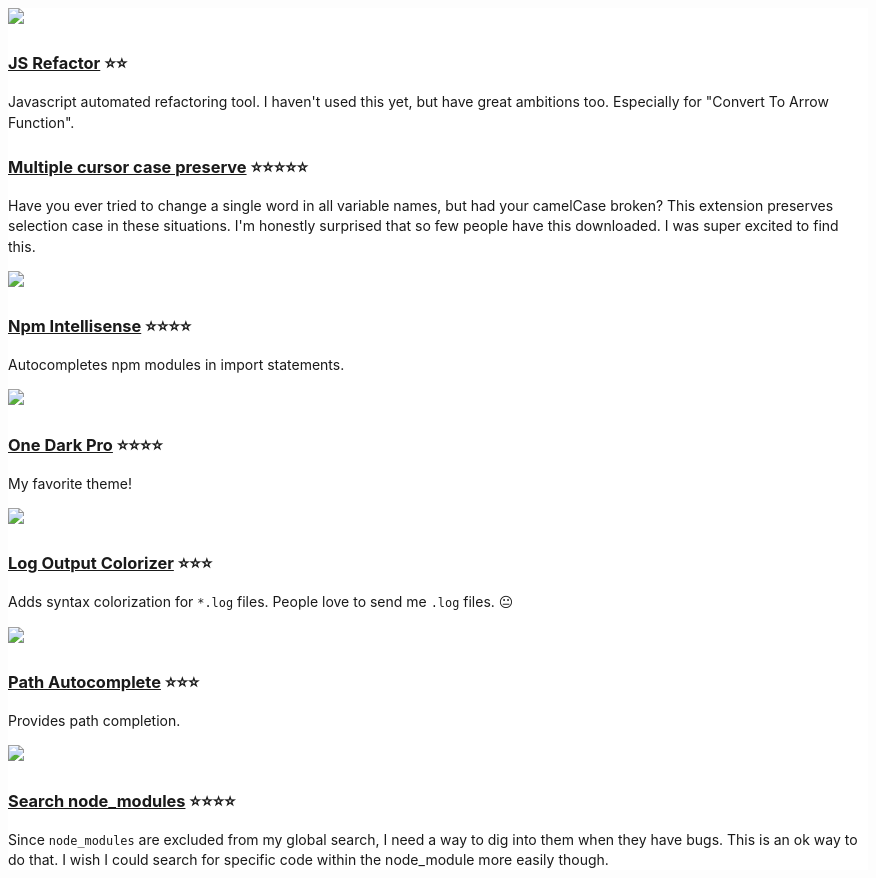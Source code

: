 ![](https://camo.githubusercontent.com/448786fbd2913985aca86fc648e4d2513f4d8354/68747470733a2f2f66696c652d776b62636e6c6376626e2e6e6f772e73682f696d706f72742d636f73742e676966)

### [JS Refactor](https://github.com/cmstead/js-refactor) ⭐️⭐️

Javascript automated refactoring tool. I haven't used this yet, but have great ambitions too. Especially for "Convert To Arrow Function".

### [Multiple cursor case preserve](https://github.com/Cardinal90/multi-cursor-case-preserve) ⭐️⭐️⭐️⭐️⭐️

Have you ever tried to change a single word in all variable names, but had your camelCase broken? This extension preserves selection case in these situations. I'm honestly surprised that so few people have this downloaded. I was super excited to find this.

![](https://github.com/Cardinal90/multi-cursor-case-preserve/raw/master/images/Example.gif)

### [Npm Intellisense](https://github.com/ChristianKohler/NpmIntellisense) ⭐️⭐️⭐️⭐️

Autocompletes npm modules in import statements.

![](https://github.com/ChristianKohler/NpmIntellisense/raw/master/images/auto_complete.gif)

### [One Dark Pro](https://github.com/Binaryify/OneDark-Pro) ⭐️⭐️⭐️⭐️

My favorite theme! 

![](https://raw.githubusercontent.com/Binaryify/OneDark-Pro/master/static/js.png)

### [Log Output Colorizer](https://github.com/IBM-Cloud/vscode-log-output-colorizer) ⭐️⭐️⭐️

Adds syntax colorization for `*.log` files. People love to send me `.log` files. 😐

![](https://raw.githubusercontent.com/IBM-Bluemix/vscode-log-output-colorizer/master/github-assets/screenshot-4.jpg)

### [Path Autocomplete](https://github.com/ionutvmi/path-autocomplete) ⭐️⭐️⭐️

Provides path completion.

![](https://raw.githubusercontent.com/ionutvmi/path-autocomplete/master/demo/path-autocomplete.gif)

### [Search node_modules](https://github.com/jasonnutter/vscode-search-node-modules) ⭐️⭐️⭐️⭐️

Since `node_modules` are excluded from my global search, I need a way to dig into them when they have bugs. This is an ok way to do that. I wish I could search for specific code within the node_module more easily though.
